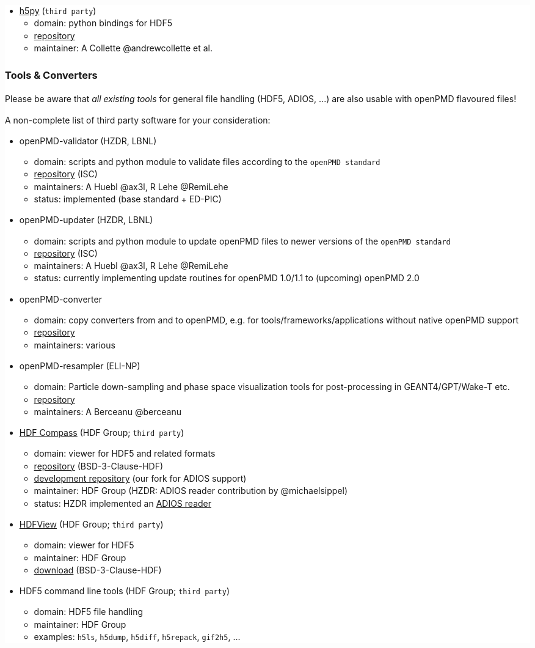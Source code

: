 - [h5py](http://www.h5py.org/) (`third party`)
  - domain: python bindings for HDF5
  - [repository](https://github.com/h5py/h5py)
  - maintainer: A Collette @andrewcollette et al.


### Tools & Converters

Please be aware that *all existing tools* for general file handling
(HDF5, ADIOS, ...) are also usable with openPMD flavoured files!

A non-complete list of third party software for your consideration:

- openPMD-validator (HZDR, LBNL)
  - domain: scripts and python module to validate files according to the `openPMD standard`
  - [repository](https://github.com/openPMD/openPMD-validator) (ISC)
  - maintainers: A Huebl @ax3l, R Lehe @RemiLehe
  - status: implemented (base standard + ED-PIC)

- openPMD-updater (HZDR, LBNL)
  - domain: scripts and python module to update openPMD files to newer versions of the `openPMD standard`
  - [repository](https://github.com/openPMD/openPMD-updater) (ISC)
  - maintainers: A Huebl @ax3l, R Lehe @RemiLehe
  - status: currently implementing update routines for openPMD 1.0/1.1 to (upcoming) openPMD 2.0

- openPMD-converter
  - domain: copy converters from and to openPMD, e.g. for tools/frameworks/applications without native openPMD support
  - [repository](https://github.com/openPMD/openPMD-converter)
  - maintainers: various

- openPMD-resampler (ELI-NP)
  - domain: Particle down-sampling and phase space visualization tools for post-processing in GEANT4/GPT/Wake-T etc.
  - [repository](https://github.com/berceanu/openPMD-Resampler)
  - maintainers: A Berceanu @berceanu

- [HDF Compass](https://github.com/HDFGroup/hdf-compass) (HDF Group; `third party`)
  - domain: viewer for HDF5 and related formats
  - [repository](https://github.com/HDFGroup/hdf-compass) (BSD-3-Clause-HDF)
  - [development repository](https://github.com/ComputationalRadiationPhysics/hdf-compass)
    (our fork for ADIOS support)
  - maintainer: HDF Group (HZDR: ADIOS reader contribution by @michaelsippel)
  - status: HZDR implemented an
            [ADIOS reader](https://github.com/ComputationalRadiationPhysics/hdf-compass)

- [HDFView](https://www.hdfgroup.org/products/java/hdfview/) (HDF Group; `third party`)
  - domain: viewer for HDF5
  - maintainer: HDF Group
  - [download](https://www.hdfgroup.org/products/java/hdfview/) (BSD-3-Clause-HDF)

- HDF5 command line tools (HDF Group; `third party`)
  - domain: HDF5 file handling
  - maintainer: HDF Group
  - examples: `h5ls`, `h5dump`, `h5diff`, `h5repack`, `gif2h5`, ...
